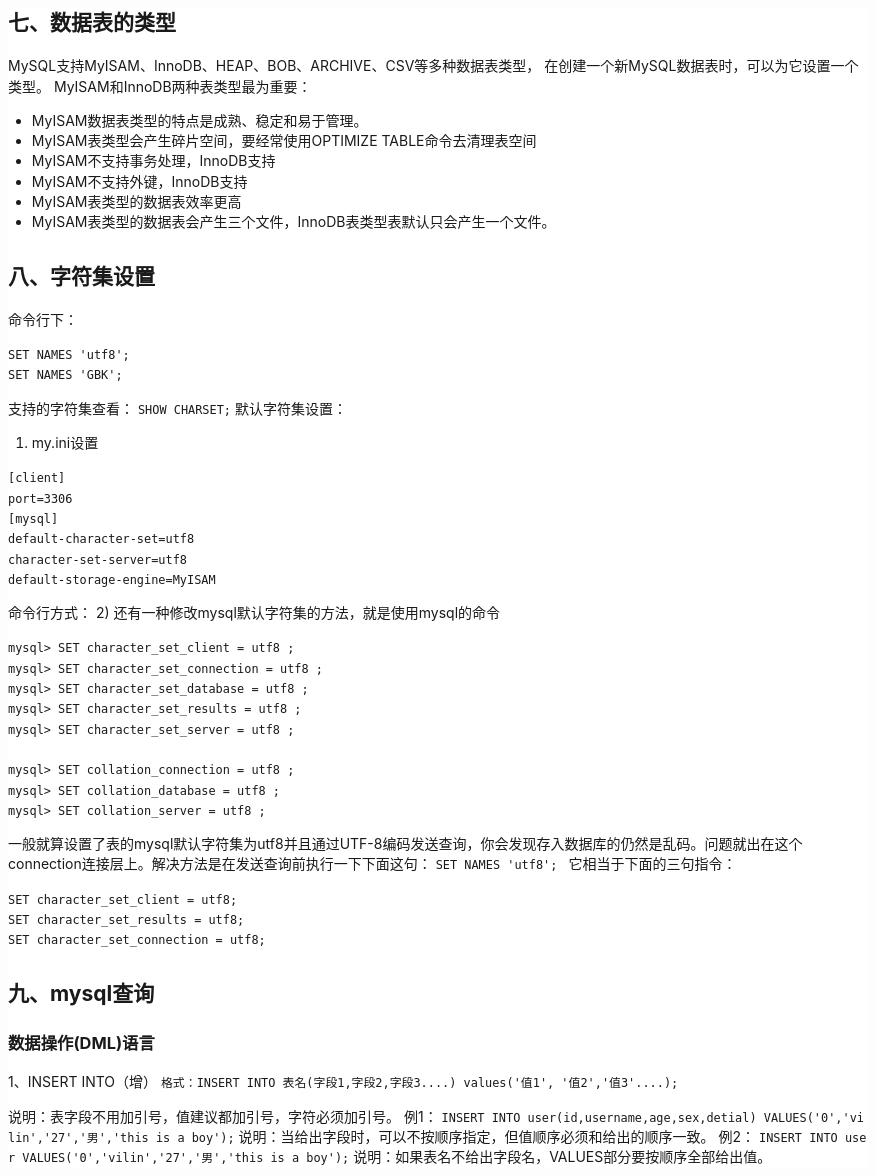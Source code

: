 ## 七、数据表的类型
MySQL支持MyISAM、InnoDB、HEAP、BOB、ARCHIVE、CSV等多种数据表类型，
在创建一个新MySQL数据表时，可以为它设置一个类型。
MyISAM和InnoDB两种表类型最为重要：
- MyISAM数据表类型的特点是成熟、稳定和易于管理。
- MyISAM表类型会产生碎片空间，要经常使用OPTIMIZE TABLE命令去清理表空间
- MyISAM不支持事务处理，InnoDB支持
- MyISAM不支持外键，InnoDB支持
- MyISAM表类型的数据表效率更高
- MyISAM表类型的数据表会产生三个文件，InnoDB表类型表默认只会产生一个文件。
## 八、字符集设置
命令行下：
```
SET NAMES 'utf8'; 
SET NAMES 'GBK';
```
支持的字符集查看：
`SHOW CHARSET;`
默认字符集设置：
1) my.ini设置
```
[client]
port=3306
[mysql]
default-character-set=utf8
character-set-server=utf8
default-storage-engine=MyISAM
```
命令行方式：
2) 还有一种修改mysql默认字符集的方法，就是使用mysql的命令
```
mysql> SET character_set_client = utf8 ;  
mysql> SET character_set_connection = utf8 ;   
mysql> SET character_set_database = utf8 ;   
mysql> SET character_set_results = utf8 ;    
mysql> SET character_set_server = utf8 ;   
 
mysql> SET collation_connection = utf8 ;  
mysql> SET collation_database = utf8 ;   
mysql> SET collation_server = utf8 ;
```
一般就算设置了表的mysql默认字符集为utf8并且通过UTF-8编码发送查询，你会发现存入数据库的仍然是乱码。问题就出在这个connection连接层上。解决方法是在发送查询前执行一下下面这句：
`SET NAMES 'utf8'; `
它相当于下面的三句指令：
```
SET character_set_client = utf8;  
SET character_set_results = utf8;   
SET character_set_connection = utf8;
```
## 九、mysql查询
### 数据操作(DML)语言
1、INSERT INTO（增）
`格式：INSERT INTO 表名(字段1,字段2,字段3....) values('值1', '值2','值3'....); `
> 
说明：表字段不用加引号，值建议都加引号，字符必须加引号。
例1：
`INSERT INTO user(id,username,age,sex,detial) VALUES('0','vilin','27','男','this is a boy');`
说明：当给出字段时，可以不按顺序指定，但值顺序必须和给出的顺序一致。
例2：
`INSERT INTO user VALUES('0','vilin','27','男','this is a boy');`
说明：如果表名不给出字段名，VALUES部分要按顺序全部给出值。
